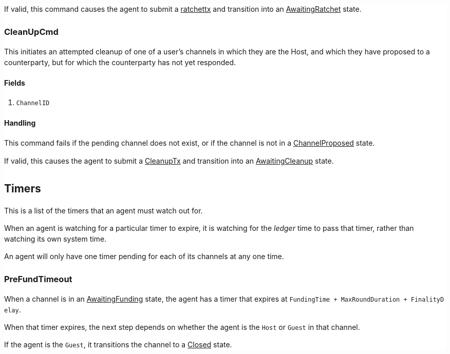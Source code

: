 If valid,
this command causes the agent to submit a
[ratchettx](#ratchettx)
and transition into an
[AwaitingRatchet](#awaitingratchet)
state.

### CleanUpCmd

This initiates an attempted cleanup of one of a user’s channels in which they are the Host,
and which they have proposed to a counterparty,
but for which the counterparty has not yet responded.

#### Fields

1. `ChannelID`

#### Handling

This command fails if the pending channel does not exist,
or if the channel is not in a
[ChannelProposed](#channelproposed)
state.

If valid,
this causes the agent to submit a
[CleanupTx](#cleanuptx)
and transition into an
[AwaitingCleanup](#awaitingcleanup)
state.

## Timers

This is a list of the timers that an agent must watch out for.

When an agent is watching for a particular timer to expire,
it is watching for the _ledger_ time to pass that timer,
rather than watching its own system time.

An agent will only have one timer pending for each of its channels at any one time.

### PreFundTimeout

When a channel is in an
[AwaitingFunding](#awaitingfunding)
state,
the agent has a timer that expires at `FundingTime + MaxRoundDuration + FinalityDelay`.

When that timer expires,
the next step depends on whether the agent is the `Host` or `Guest` in that channel.

If the agent is the `Guest`,
it transitions the channel to a
[Closed](#closed)
state.
